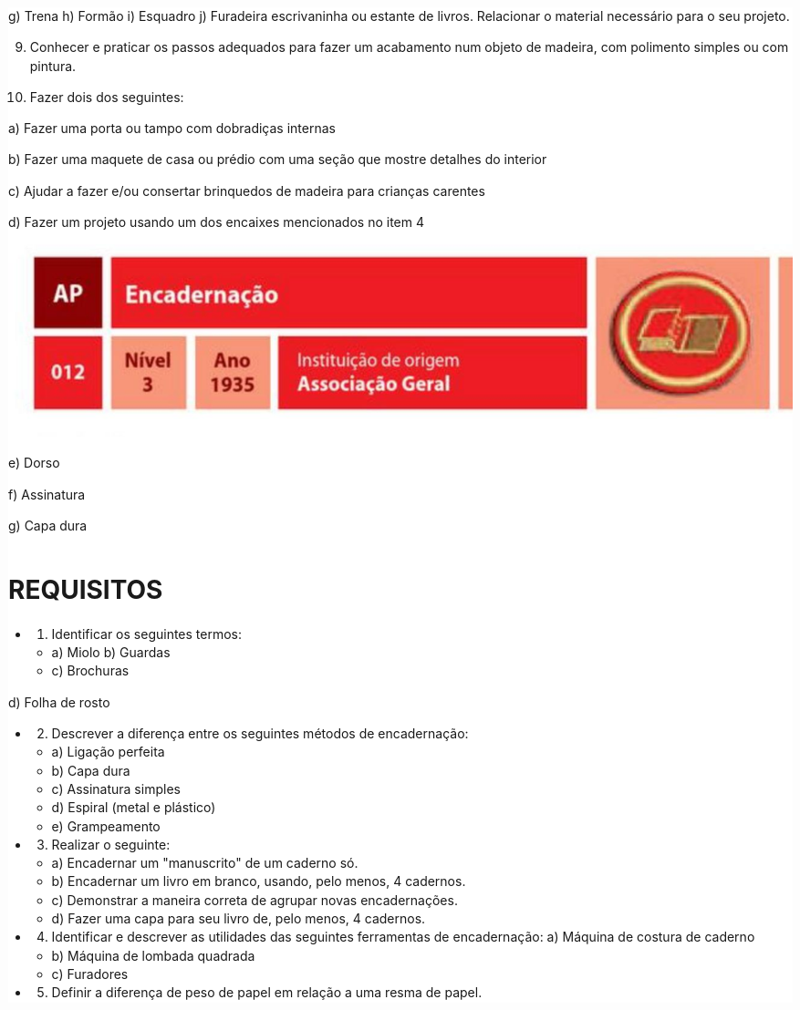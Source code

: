 g) Trena h) Formão i) Esquadro j) Furadeira escrivaninha ou estante de livros. Relacionar o material necessário para o seu projeto.

9. Conhecer e praticar os passos adequados para fazer um acabamento num objeto de madeira, com polimento simples ou com pintura.

10. Fazer dois dos seguintes:

a) Fazer uma porta ou tampo com dobradiças internas

b) Fazer uma maquete de casa ou prédio com uma seção que mostre detalhes do interior

c) Ajudar a fazer e/ou consertar brinquedos de madeira para crianças carentes

d) Fazer um projeto usando um dos encaixes mencionados no item 4

![](_page_9_Figure_7.jpeg)

e) Dorso

f) Assinatura

g) Capa dura

# **REQUISITOS**

- 1. Identificar os seguintes termos:
  - a) Miolo b) Guardas
  - c) Brochuras

d) Folha de rosto

- 2. Descrever a diferença entre os seguintes métodos de encadernação:
  - a) Ligação perfeita
  - b) Capa dura
  - c) Assinatura simples
  - d) Espiral (metal e plástico)
  - e) Grampeamento
- 3. Realizar o seguinte:
  - a) Encadernar um "manuscrito" de um caderno só.
  - b) Encadernar um livro em branco, usando, pelo menos, 4 cadernos.
  - c) Demonstrar a maneira correta de agrupar novas encadernações.
  - d) Fazer uma capa para seu livro de, pelo menos, 4 cadernos.
- 4. Identificar e descrever as utilidades das seguintes ferramentas de encadernação: a) Máquina de costura de caderno
  - b) Máquina de lombada quadrada
  - c) Furadores
- 5. Definir a diferença de peso de papel em relação a uma resma de papel.

